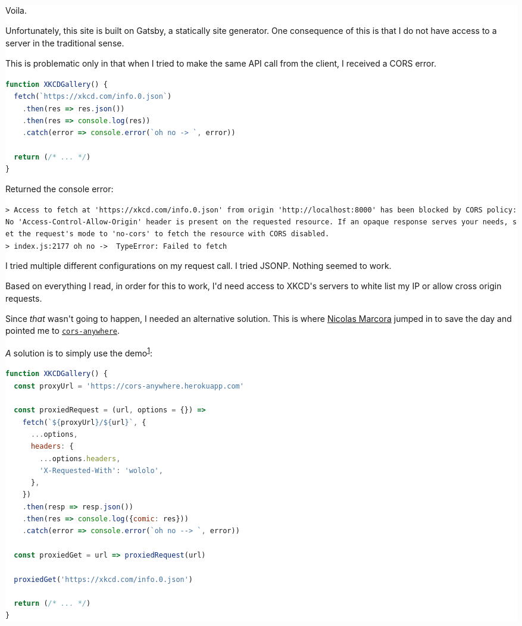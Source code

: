 Voila.

Unfortunately, this site is built on Gatsby, a statically site generator. One consequence of this is that I do not have access to a server in the traditional sense.

This is problematic only in that when I tried to make the same API call from the client, I received a CORS error.

```javascript:title=./pages/xkcd.jsx
function XKCDGallery() {
  fetch(`https://xkcd.com/info.0.json`)
    .then(res => res.json())
    .then(res => console.log(res))
    .catch(error => console.error(`oh no -> `, error))

  return (/* ... */)
}
```

Returned the console error:

```shell
> Access to fetch at 'https://xkcd.com/info.0.json' from origin 'http://localhost:8000' has been blocked by CORS policy: No 'Access-Control-Allow-Origin' header is present on the requested resource. If an opaque response serves your needs, set the request's mode to 'no-cors' to fetch the resource with CORS disabled.
> index.js:2177 oh no ->  TypeError: Failed to fetch
```

I tried multiple different configurations on my request call. I tried JSONP. Nothing seemed to work.

Based on everything I read, in order for this to work, I'd need access to XKCD's servers to white list my IP or allow cross origin requests.

Since _that_ wasn't going to happen, I needed an alternative solution. This is where [Nicolas Marcora](https://twitter.com/NicolasMarcora) jumped in to save the day and pointed me to [`cors-anywhere`](https://www.npmjs.com/package/cors-anywhere).

_A_ solution is to simply use the demo<sup>[1](#footnotes)</sup><a id="fn1"></a>:

```javascript:title=./pages/xkcd.jsx
function XKCDGallery() {
  const proxyUrl = 'https://cors-anywhere.herokuapp.com'

  const proxiedRequest = (url, options = {}) =>
    fetch(`${proxyUrl}/${url}`, {
      ...options,
      headers: {
        ...options.headers,
        'X-Requested-With': 'wololo',
      },
    })
    .then(resp => resp.json())
    .then(res => console.log({comic: res}))
    .catch(error => console.error(`oh no --> `, error))

  const proxiedGet = url => proxiedRequest(url)

  proxiedGet('https://xkcd.com/info.0.json')

  return (/* ... */)
}
```

